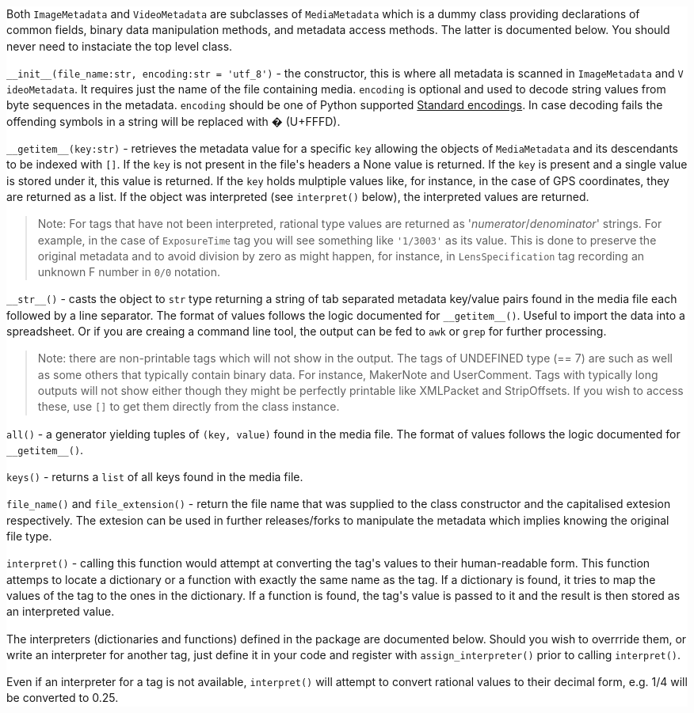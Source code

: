 Both `ImageMetadata` and `VideoMetadata` are subclasses of `MediaMetadata` which is a dummy class providing declarations of common fields, binary data manipulation methods, and metadata access methods. The latter is documented below. You should never need to instaciate the top level class.

`__init__(file_name:str, encoding:str = 'utf_8')` - the constructor, this is where all metadata is scanned in `ImageMetadata` and `VideoMetadata`. It requires just the name of the file containing media. `encoding` is optional and used to decode string values from byte sequences in the metadata. `encoding` should be one of Python supported [Standard encodings](https://docs.python.org/3/library/codecs.html#standard-encodings). In case decoding fails the offending symbols in a string will be replaced with � (U+FFFD).

`__getitem__(key:str)` - retrieves the metadata value for a specific `key` allowing the objects of `MediaMetadata` and its descendants to be indexed with `[]`. If the `key` is not present in the file's headers a None value is returned. If the `key` is present and a single value is stored under it, this value is returned. If the `key` holds mulptiple values like, for instance, in the case of GPS coordinates, they are returned as a list. If the object was interpreted (see `interpret()` below), the interpreted values are returned.

> Note: For tags that have not been interpreted, rational type values are returned as '_numerator_/_denominator_' strings. For example, in the case of `ExposureTime` tag you will see something like `'1/3003'` as its value. This is done to preserve the original metadata and to avoid division by zero as might happen, for instance, in `LensSpecification` tag recording an unknown F number in `0/0` notation.

`__str__()` - casts the object to `str` type returning a string of tab separated metadata key/value pairs found in the media file each followed by a line separator. The format of values follows the logic documented for `__getitem__()`. Useful to import the data into a spreadsheet. Or if you are creaing a command line tool, the output can be fed to `awk` or `grep` for further processing.

> Note: there are non-printable tags which will not show in the output. The tags of UNDEFINED type (== 7) are such as well as some others that typically contain binary data. For instance, MakerNote and UserComment. Tags with typically long outputs will not show either though they might be perfectly printable like XMLPacket and StripOffsets. If you wish to access these, use `[]` to get them directly from the class instance.

`all()` - a generator yielding tuples of `(key, value)` found in the media file. The format of values follows the logic documented for `__getitem__()`.

`keys()` - returns a `list` of all keys found in the media file.

`file_name()` and `file_extension()` - return the file name that was supplied to the class constructor and the capitalised extesion respectively. The extesion can be used in further releases/forks to manipulate the metadata which implies knowing the original file type.

`interpret()` - calling this function would attempt at converting the tag's values to their human-readable form. This function attemps to locate a dictionary or a function with exactly the same name as the tag. If a dictionary is found, it tries to map the values of the tag to the ones in the dictionary. If a function is found, the tag's value is passed to it and the result is then stored as an interpreted value.

The interpreters (dictionaries and functions) defined in the package are documented below. Should you wish to overrride them, or write an interpreter for another tag, just define it in your code and register with `assign_interpreter()` prior to calling `interpret()`.

Even if an interpreter for a tag is not available, `interpret()` will attempt to convert rational values to their decimal form, e.g. 1/4 will be converted to 0.25.
